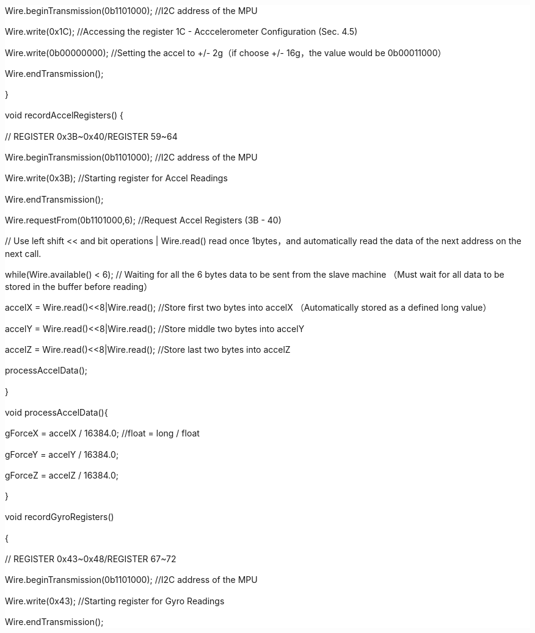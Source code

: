Wire.beginTransmission(0b1101000); //I2C address of the MPU

Wire.write(0x1C); //Accessing the register 1C - Acccelerometer Configuration
(Sec. 4.5)

Wire.write(0b00000000); //Setting the accel to +/- 2g（if choose +/- 16g，the
value would be 0b00011000）

Wire.endTransmission();

}

void recordAccelRegisters() {

// REGISTER 0x3B\~0x40/REGISTER 59\~64

Wire.beginTransmission(0b1101000); //I2C address of the MPU

Wire.write(0x3B); //Starting register for Accel Readings

Wire.endTransmission();

Wire.requestFrom(0b1101000,6); //Request Accel Registers (3B - 40)

// Use left shift \<\< and bit operations \| Wire.read() read once 1bytes，and
automatically read the data of the next address on the next call.

while(Wire.available() \< 6); // Waiting for all the 6 bytes data to be sent
from the slave machine （Must wait for all data to be stored in the buffer
before reading）

accelX = Wire.read()\<\<8\|Wire.read(); //Store first two bytes into accelX
（Automatically stored as a defined long value）

accelY = Wire.read()\<\<8\|Wire.read(); //Store middle two bytes into accelY

accelZ = Wire.read()\<\<8\|Wire.read(); //Store last two bytes into accelZ

processAccelData();

}

void processAccelData(){

gForceX = accelX / 16384.0; //float = long / float

gForceY = accelY / 16384.0;

gForceZ = accelZ / 16384.0;

}

void recordGyroRegisters()

{

// REGISTER 0x43\~0x48/REGISTER 67\~72

Wire.beginTransmission(0b1101000); //I2C address of the MPU

Wire.write(0x43); //Starting register for Gyro Readings

Wire.endTransmission();
